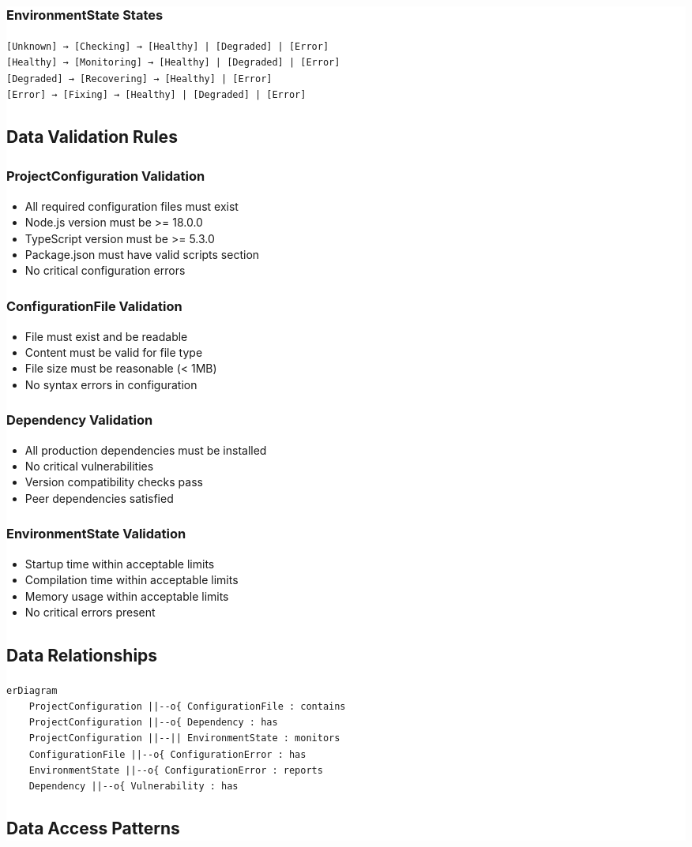 ### EnvironmentState States
```
[Unknown] → [Checking] → [Healthy] | [Degraded] | [Error]
[Healthy] → [Monitoring] → [Healthy] | [Degraded] | [Error]
[Degraded] → [Recovering] → [Healthy] | [Error]
[Error] → [Fixing] → [Healthy] | [Degraded] | [Error]
```

## Data Validation Rules

### ProjectConfiguration Validation
- All required configuration files must exist
- Node.js version must be >= 18.0.0
- TypeScript version must be >= 5.3.0
- Package.json must have valid scripts section
- No critical configuration errors

### ConfigurationFile Validation
- File must exist and be readable
- Content must be valid for file type
- File size must be reasonable (< 1MB)
- No syntax errors in configuration

### Dependency Validation
- All production dependencies must be installed
- No critical vulnerabilities
- Version compatibility checks pass
- Peer dependencies satisfied

### EnvironmentState Validation
- Startup time within acceptable limits
- Compilation time within acceptable limits
- Memory usage within acceptable limits
- No critical errors present

## Data Relationships

```mermaid
erDiagram
    ProjectConfiguration ||--o{ ConfigurationFile : contains
    ProjectConfiguration ||--o{ Dependency : has
    ProjectConfiguration ||--|| EnvironmentState : monitors
    ConfigurationFile ||--o{ ConfigurationError : has
    EnvironmentState ||--o{ ConfigurationError : reports
    Dependency ||--o{ Vulnerability : has
```

## Data Access Patterns
